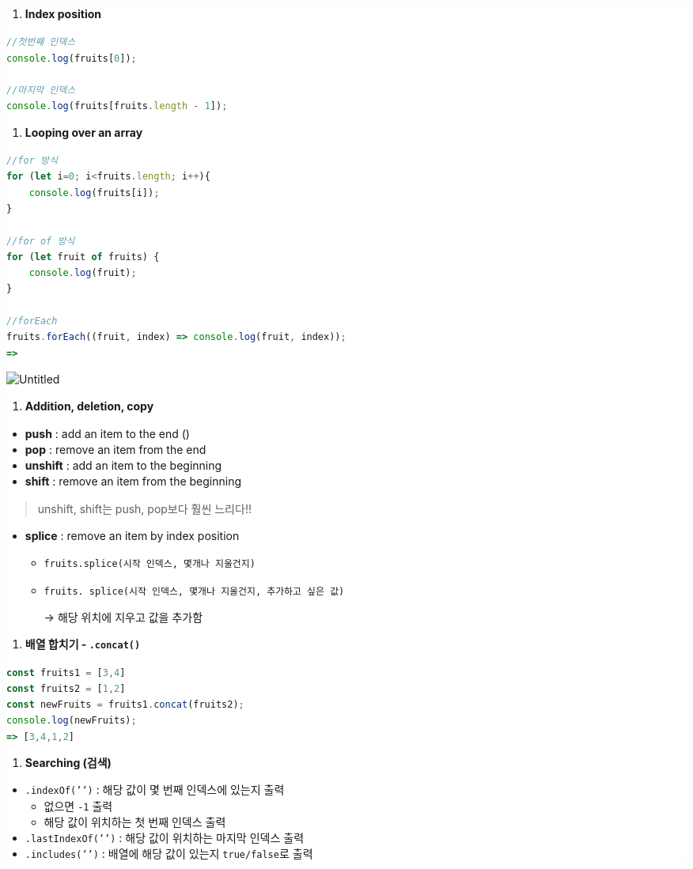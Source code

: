 
1. **Index position**

```jsx
//첫번째 인덱스
console.log(fruits[0]);

//마지막 인덱스
console.log(fruits[fruits.length - 1]);
```

1. **Looping over an array**

```jsx
//for 방식
for (let i=0; i<fruits.length; i++){
	console.log(fruits[i]);
}

//for of 방식
for (let fruit of fruits) {
	console.log(fruit);
}

//forEach
fruits.forEach((fruit, index) => console.log(fruit, index));
=>
```

![Untitled](JS%20%E1%84%80%E1%85%B5%E1%84%8E%E1%85%A9%20%E1%84%80%E1%85%A1%E1%86%BC%E1%84%8B%E1%85%B4%20(ES6+)%208e1c8f6e801f4db2aca0ecff47d971d1/Untitled%202.png)

1. **Addition, deletion, copy**
- **push** : add an item to the end ()
- **pop** : remove an item from the end
- **unshift** : add an item to the beginning
- **shift** : remove an item from the beginning

> unshift, shift는 push, pop보다 훨씬 느리다!!
> 
- **splice** : remove an item by index position
    - `fruits.splice(시작 인덱스, 몇개나 지울건지)`
    - `fruits. splice(시작 인덱스, 몇개나 지울건지, 추가하고 싶은 값)`
        
        → 해당 위치에 지우고 값을 추가함
        

1. **배열 합치기 - `.concat()`**

```jsx
const fruits1 = [3,4]
const fruits2 = [1,2]
const newFruits = fruits1.concat(fruits2);
console.log(newFruits);
=> [3,4,1,2]
```

1. **Searching (검색)**
- `.indexOf(’’)` : 해당 값이 몇 번째 인덱스에 있는지 출력
    - 없으면 `-1` 출력
    - 해당 값이 위치하는 첫 번째 인덱스 출력
- `.lastIndexOf(’’)` : 해당 값이 위치하는 마지막 인덱스 출력
- `.includes(’’)` : 배열에 해당 값이 있는지 `true/false`로 출력
